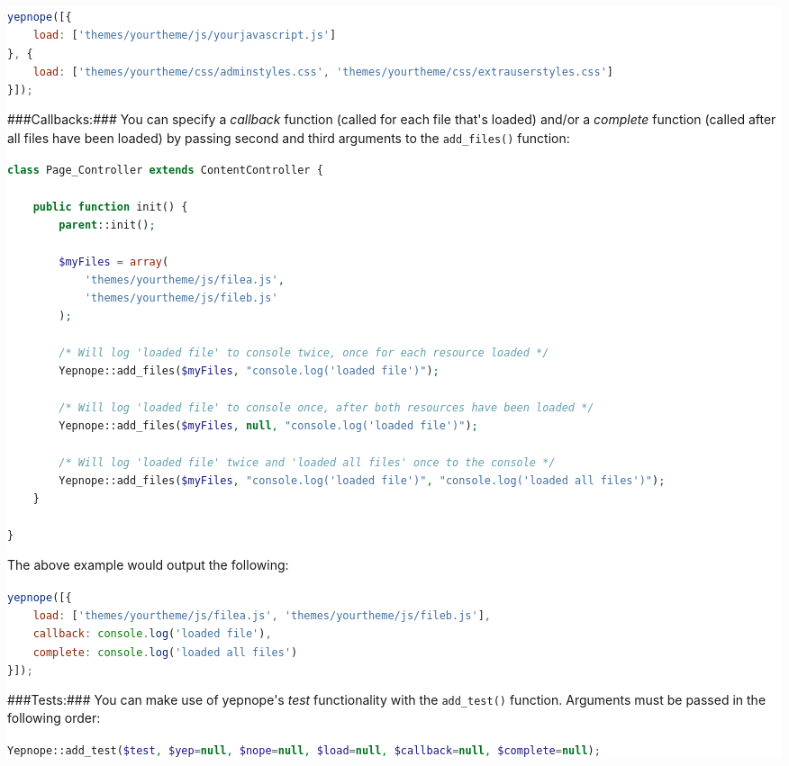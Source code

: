 ```js
yepnope([{
	load: ['themes/yourtheme/js/yourjavascript.js']
}, {
	load: ['themes/yourtheme/css/adminstyles.css', 'themes/yourtheme/css/extrauserstyles.css']
}]); 
```

###Callbacks:###
You can specify a _callback_ function (called for each file that's loaded) and/or a _complete_ function (called after all files have been loaded) by passing second and third arguments to the `add_files()` function:

```php
class Page_Controller extends ContentController {

	public function init() {
		parent::init();

		$myFiles = array(
			'themes/yourtheme/js/filea.js',
			'themes/yourtheme/js/fileb.js'
		);

		/* Will log 'loaded file' to console twice, once for each resource loaded */
		Yepnope::add_files($myFiles, "console.log('loaded file')");

		/* Will log 'loaded file' to console once, after both resources have been loaded */
		Yepnope::add_files($myFiles, null, "console.log('loaded file')");

		/* Will log 'loaded file' twice and 'loaded all files' once to the console */
		Yepnope::add_files($myFiles, "console.log('loaded file')", "console.log('loaded all files')");
	}

}
```
The above example would output the following:

```js
yepnope([{
	load: ['themes/yourtheme/js/filea.js', 'themes/yourtheme/js/fileb.js'],
	callback: console.log('loaded file'),
	complete: console.log('loaded all files')
}]); 
```

###Tests:###
You can make use of yepnope's _test_ functionality with the `add_test()` function. Arguments must be passed in the following order:

```php
Yepnope::add_test($test, $yep=null, $nope=null, $load=null, $callback=null, $complete=null);
```
